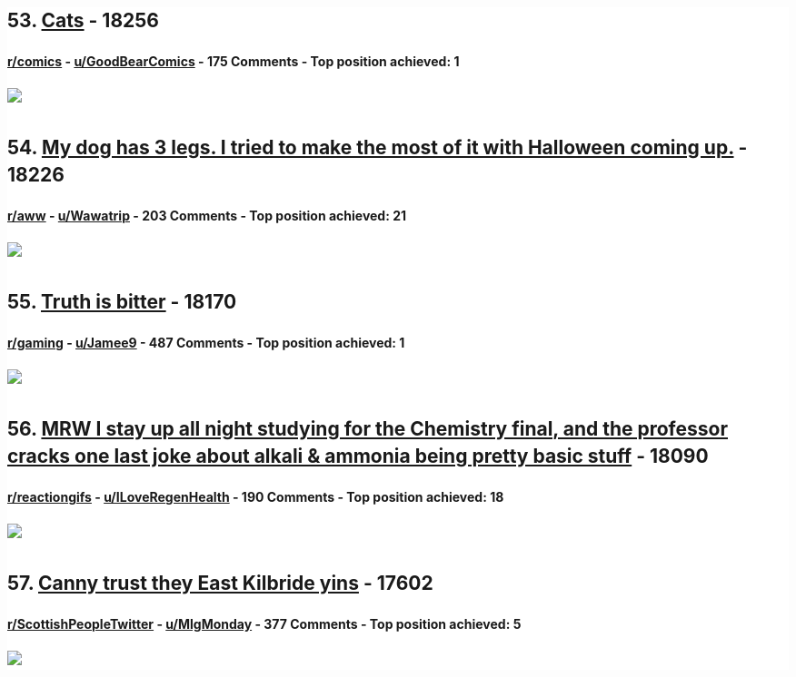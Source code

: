 ## 53. [Cats](http://reddit.com/r/comics/comments/77yoh8/cats/) - 18256
#### [r/comics](http://reddit.com/r/comics) - [u/GoodBearComics](http://reddit.com/u/GoodBearComics) - 175 Comments - Top position achieved: 1

<a href="https://i.redd.it/94b3yiaupbtz.png"><img src="https://b.thumbs.redditmedia.com/3UZUD8Slcgg4RST24saoFbN3bK5EKCAV1SJ7nD_7FGg.jpg"></img></a>

## 54. [My dog has 3 legs. I tried to make the most of it with Halloween coming up.](http://reddit.com/r/aww/comments/77xr80/my_dog_has_3_legs_i_tried_to_make_the_most_of_it/) - 18226
#### [r/aww](http://reddit.com/r/aww) - [u/Wawatrip](http://reddit.com/u/Wawatrip) - 203 Comments - Top position achieved: 21

<a href="https://v.redd.it/zcrwy62hnatz"><img src="https://b.thumbs.redditmedia.com/RqikP-GXahxO7yLGsDGwNKdiD62iroDq-LQEhkQ3SCY.jpg"></img></a>

## 55. [Truth is bitter](http://reddit.com/r/gaming/comments/782b6v/truth_is_bitter/) - 18170
#### [r/gaming](http://reddit.com/r/gaming) - [u/Jamee9](http://reddit.com/u/Jamee9) - 487 Comments - Top position achieved: 1

<a href="https://i.redd.it/kjt8bk1kmftz.jpg"><img src="https://b.thumbs.redditmedia.com/1I7JPnWWw0NwV1AFLExy9cvQSe3Qz5v0a36L5fv6mho.jpg"></img></a>

## 56. [MRW I stay up all night studying for the Chemistry final, and the professor cracks one last joke about alkali &amp; ammonia being pretty basic stuff](http://reddit.com/r/reactiongifs/comments/7820n4/mrw_i_stay_up_all_night_studying_for_the/) - 18090
#### [r/reactiongifs](http://reddit.com/r/reactiongifs) - [u/ILoveRegenHealth](http://reddit.com/u/ILoveRegenHealth) - 190 Comments - Top position achieved: 18

<a href="https://i.imgur.com/leCxEfk.gif"><img src="https://b.thumbs.redditmedia.com/PW1bk84N_1lNMrahnzKJapq9XU2F1zDz5mdhjHn8vlQ.jpg"></img></a>

## 57. [Canny trust they East Kilbride yins](http://reddit.com/r/ScottishPeopleTwitter/comments/781h1f/canny_trust_they_east_kilbride_yins/) - 17602
#### [r/ScottishPeopleTwitter](http://reddit.com/r/ScottishPeopleTwitter) - [u/MlgMonday](http://reddit.com/u/MlgMonday) - 377 Comments - Top position achieved: 5

<a href="https://i.redd.it/aae5wma7zetz.jpg"><img src="https://b.thumbs.redditmedia.com/qaRGaLtSh3XAwU8KDsti3TZm6SADKDTaKTtfAmE2GlM.jpg"></img></a>
